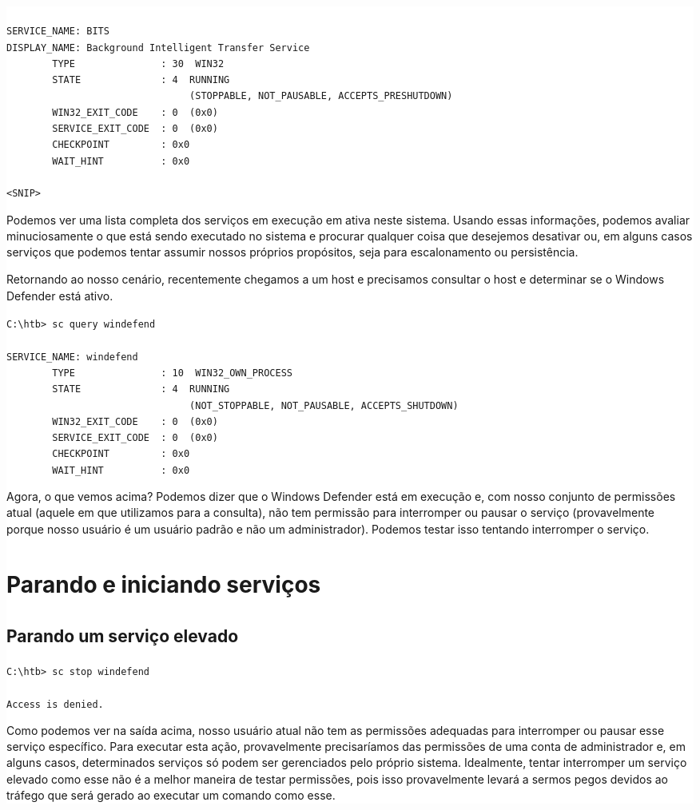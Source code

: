 ```cmd-session

SERVICE_NAME: BITS
DISPLAY_NAME: Background Intelligent Transfer Service
        TYPE               : 30  WIN32
        STATE              : 4  RUNNING
                                (STOPPABLE, NOT_PAUSABLE, ACCEPTS_PRESHUTDOWN)
        WIN32_EXIT_CODE    : 0  (0x0)
        SERVICE_EXIT_CODE  : 0  (0x0)
        CHECKPOINT         : 0x0
        WAIT_HINT          : 0x0

<SNIP>
```

Podemos ver uma lista completa dos serviços em execução em ativa neste sistema. Usando essas informações, podemos avaliar minuciosamente o que está sendo executado no sistema e procurar qualquer coisa que desejemos desativar ou, em alguns casos serviços que podemos tentar assumir nossos próprios propósitos, seja para escalonamento ou persistência.

Retornando ao nosso cenário, recentemente chegamos a um host e precisamos consultar o host e determinar se o Windows Defender está ativo.

```cmd-session
C:\htb> sc query windefend    

SERVICE_NAME: windefend
        TYPE               : 10  WIN32_OWN_PROCESS
        STATE              : 4  RUNNING
                                (NOT_STOPPABLE, NOT_PAUSABLE, ACCEPTS_SHUTDOWN)
        WIN32_EXIT_CODE    : 0  (0x0)
        SERVICE_EXIT_CODE  : 0  (0x0)
        CHECKPOINT         : 0x0
        WAIT_HINT          : 0x0
```

Agora, o que vemos acima? Podemos dizer que o Windows Defender está em execução e, com nosso conjunto de permissões atual (aquele em que utilizamos para a consulta), não tem permissão para interromper ou pausar o serviço (provavelmente porque nosso usuário é um usuário padrão e não um administrador). Podemos testar isso tentando interromper o serviço.

# Parando e iniciando serviços

## Parando um serviço elevado

```cmd-session
C:\htb> sc stop windefend

Access is denied.  
```

Como podemos ver na saída acima, nosso usuário atual não tem as permissões adequadas para interromper ou pausar esse serviço específico. Para executar esta ação, provavelmente precisaríamos das permissões de uma conta de administrador e, em alguns casos, determinados serviços só podem ser gerenciados pelo próprio sistema. Idealmente, tentar interromper um serviço elevado como esse não é a melhor maneira de testar permissões, pois isso provavelmente levará a sermos pegos devidos ao tráfego que será gerado ao executar um comando como esse.
